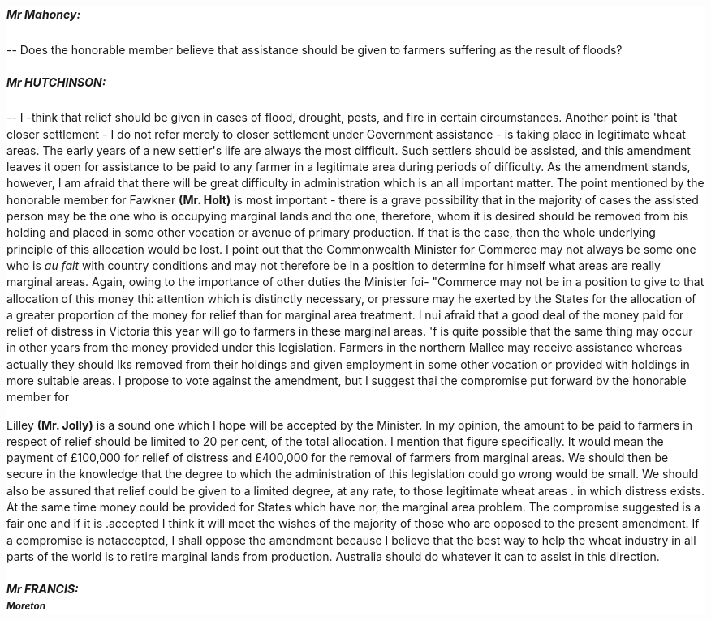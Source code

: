 ##### Mr Mahoney:

--  Does the honorable member believe that assistance should be given to farmers suffering as the result of floods? 

##### Mr HUTCHINSON:

-- I -think that relief should be given in cases of flood, drought, pests, and fire in certain circumstances. Another point is 'that closer settlement - I do not refer merely to closer settlement under Government assistance - is taking place in legitimate wheat areas. The early years of a new settler's life are always the most difficult. Such settlers should be assisted, and this amendment leaves it open for assistance to be paid to any farmer in a legitimate area during periods of difficulty. As the amendment stands, however, I am afraid that there will be great difficulty in administration which is an all important matter. The point mentioned by the honorable member for Fawkner  **(Mr. Holt)**  is most important - there is a grave possibility that in the majority of cases the assisted person may be the one who is occupying marginal lands and tho one, therefore, whom it is desired should be removed from bis holding and placed in some other vocation or avenue of primary production. If that is the case, then the whole underlying principle of this allocation would be lost. I point out that the Commonwealth Minister for Commerce may not always be some one who is  *au fait*  with country conditions and may not therefore be in a position to determine for himself what areas are really marginal areas. Again, owing to the importance of other duties the Minister foi- "Commerce may not be in a position to give to that allocation of this money thi: attention which is distinctly  necessary, or pressure may he exerted by the States for the allocation of a greater proportion of the money for relief than for marginal area treatment. I nui afraid that a good deal of the money paid for relief of distress in Victoria this year will go to farmers in these marginal areas. 'f is quite possible that the same thing may occur in other years from the money provided under this legislation. Farmers in the northern Mallee may receive assistance whereas actually they should Iks removed from their holdings and given employment in some other vocation or provided with holdings in more suitable areas. I propose to vote against the amendment, but I suggest thai the compromise put forward bv the honorable member for 

Lilley  **(Mr. Jolly)**  is a sound one which I hope will be accepted by the Minister. In my opinion, the amount to be paid to farmers in respect of relief should be limited to 20 per cent, of the total allocation. I mention that figure specifically. It would mean the payment of £100,000 for relief of distress and £400,000 for the removal of farmers from marginal areas. We should then be secure in the knowledge that the degree to which the administration of this legislation could go wrong would be small. We should also be assured that relief could be given to a limited degree, at any rate, to those legitimate wheat areas . in which distress exists. At the same time money could be provided for States which have nor, the marginal area problem. The compromise suggested is a fair one and if it is .accepted I think it will meet the wishes of the majority of those who are opposed to the present amendment. If a compromise is notaccepted, I shall oppose the amendment because I believe that the best way to help the wheat industry in all parts of the world is to retire marginal lands from production. Australia should do whatever it can to assist in this direction. 

##### Mr FRANCIS:<br><small class="text-muted">Moreton</small>
